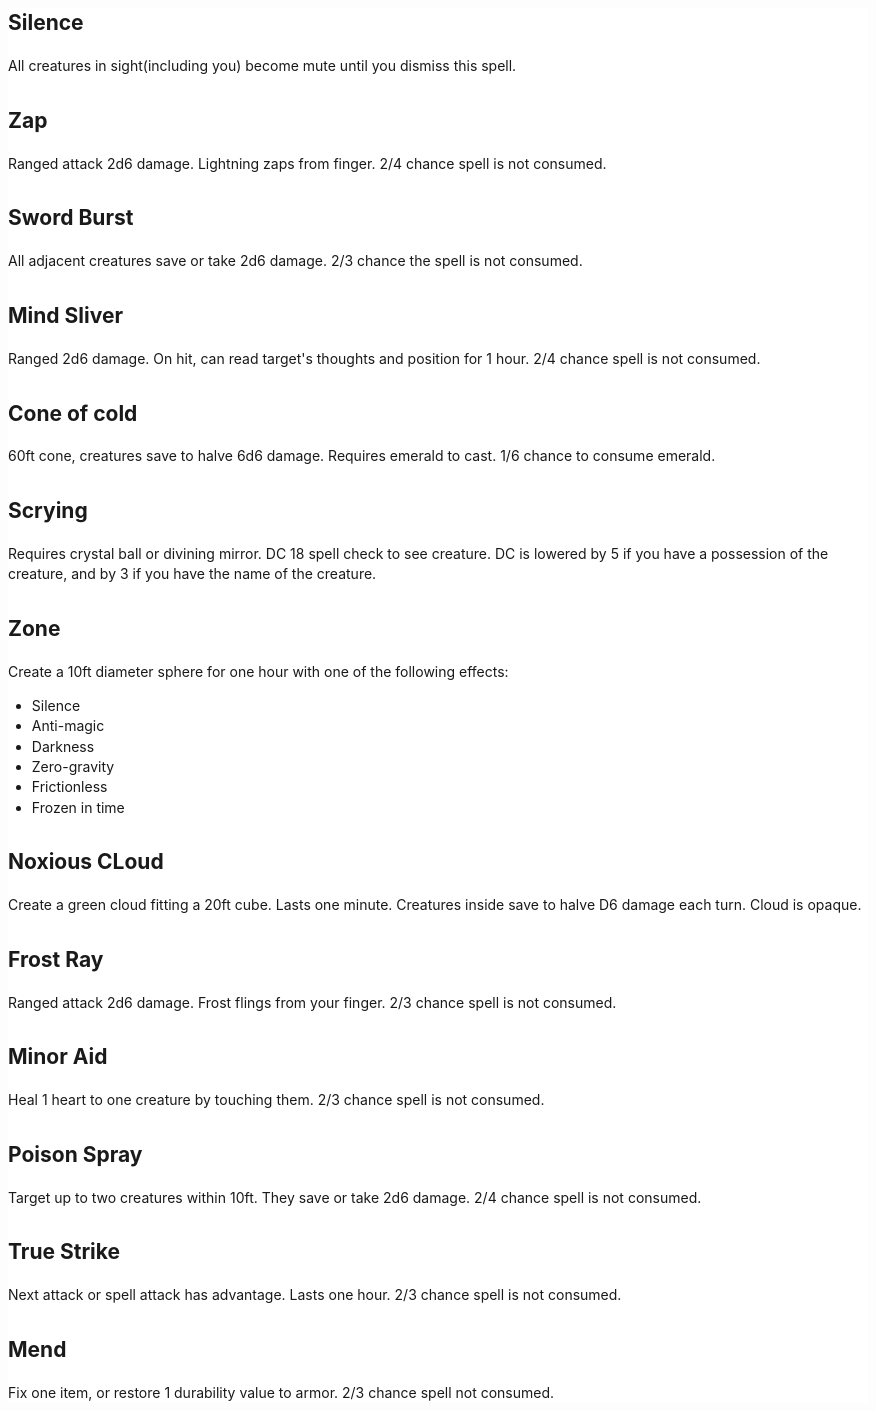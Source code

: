 ## Silence
All creatures in sight(including you) become mute until you dismiss this spell.

## Zap
Ranged attack 2d6 damage. Lightning zaps from finger. 2/4 chance spell is not consumed.

## Sword Burst
All adjacent creatures save or take 2d6 damage. 2/3 chance the spell is not consumed.

## Mind Sliver
Ranged 2d6 damage. On hit, can read target's thoughts and position for 1 hour. 2/4 chance spell is not consumed.

## Cone of cold
60ft cone, creatures save to halve 6d6 damage. Requires emerald to cast. 1/6 chance to consume emerald.

## Scrying
Requires crystal ball or divining mirror. DC 18 spell check to see creature. DC is lowered by 5 if you have a possession of the creature, and by 3 if you have the name of the creature.

## Zone
Create a 10ft diameter sphere for one hour with one of the following effects:
- Silence
- Anti-magic
- Darkness
- Zero-gravity
- Frictionless
- Frozen in time

## Noxious CLoud
Create a green cloud fitting a 20ft cube. Lasts one minute. Creatures inside save to halve D6 damage each turn. Cloud is opaque.

## Frost Ray
Ranged attack 2d6 damage. Frost flings from your finger. 2/3 chance spell is not consumed.

## Minor Aid
Heal 1 heart to one creature by touching them. 2/3 chance spell is not consumed.

## Poison Spray
Target up to two creatures within 10ft. They save or take 2d6 damage. 2/4 chance spell is not consumed.

## True Strike
Next attack or spell attack has advantage. Lasts one hour. 2/3 chance spell is not consumed.

## Mend
Fix one item, or restore 1 durability value to armor. 2/3 chance spell not consumed.
